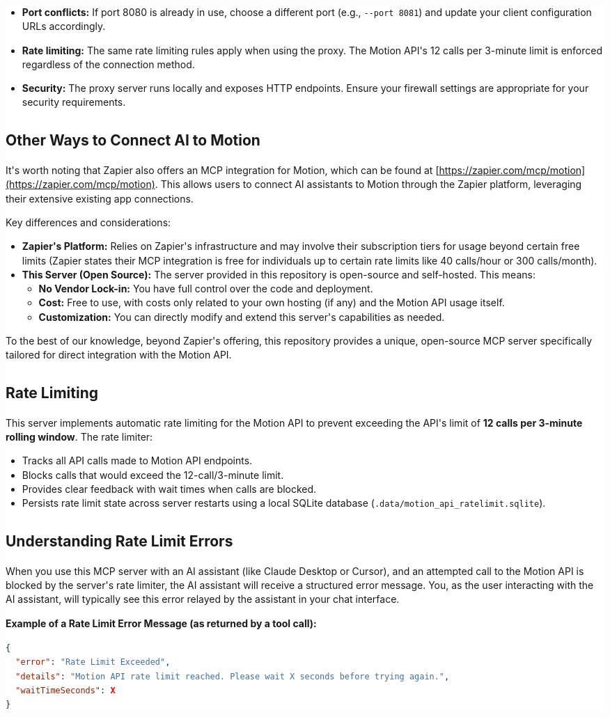 - **Port conflicts:** If port 8080 is already in use, choose a different port (e.g., `--port 8081`) and update your client configuration URLs accordingly.

- **Rate limiting:** The same rate limiting rules apply when using the proxy. The Motion API's 12 calls per 3-minute limit is enforced regardless of the connection method.

- **Security:** The proxy server runs locally and exposes HTTP endpoints. Ensure your firewall settings are appropriate for your security requirements.

## Other Ways to Connect AI to Motion

It's worth noting that Zapier also offers an MCP integration for Motion, which can be found at [https://zapier.com/mcp/motion](https://zapier.com/mcp/motion). This allows users to connect AI assistants to Motion through the Zapier platform, leveraging their extensive existing app connections.

Key differences and considerations:

-   **Zapier's Platform:** Relies on Zapier's infrastructure and may involve their subscription tiers for usage beyond certain free limits (Zapier states their MCP integration is free for individuals up to certain rate limits like 40 calls/hour or 300 calls/month).
-   **This Server (Open Source):** The server provided in this repository is open-source and self-hosted. This means:
    -   **No Vendor Lock-in:** You have full control over the code and deployment.
    -   **Cost:** Free to use, with costs only related to your own hosting (if any) and the Motion API usage itself.
    -   **Customization:** You can directly modify and extend this server's capabilities as needed.

To the best of our knowledge, beyond Zapier's offering, this repository provides a unique, open-source MCP server specifically tailored for direct integration with the Motion API.

## Rate Limiting

This server implements automatic rate limiting for the Motion API to prevent exceeding the API's limit of **12 calls per 3-minute rolling window**. The rate limiter:

-   Tracks all API calls made to Motion API endpoints.
-   Blocks calls that would exceed the 12-call/3-minute limit.
-   Provides clear feedback with wait times when calls are blocked.
-   Persists rate limit state across server restarts using a local SQLite database (`.data/motion_api_ratelimit.sqlite`).

## Understanding Rate Limit Errors

When you use this MCP server with an AI assistant (like Claude Desktop or Cursor), and an attempted call to the Motion API is blocked by the server's rate limiter, the AI assistant will receive a structured error message. You, as the user interacting with the AI assistant, will typically see this error relayed by the assistant in your chat interface.

**Example of a Rate Limit Error Message (as returned by a tool call):**

```json
{
  "error": "Rate Limit Exceeded",
  "details": "Motion API rate limit reached. Please wait X seconds before trying again.",
  "waitTimeSeconds": X 
}
```
